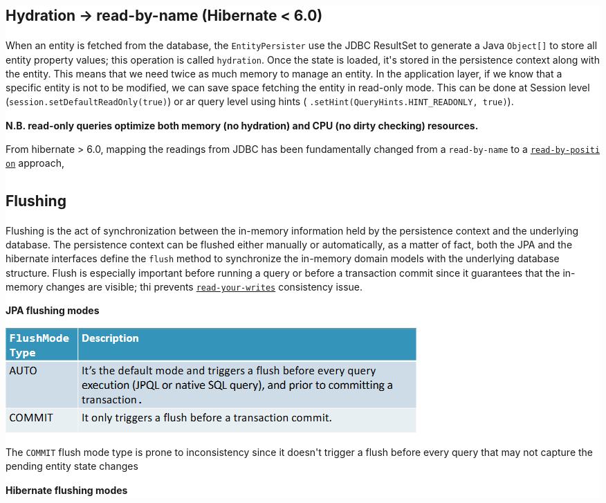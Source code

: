 ## Hydration -> read-by-name (Hibernate < 6.0)

When an entity is fetched from the database, the `EntityPersister` use the JDBC ResultSet to generate a Java `Object[]`
to store all entity property values; this operation is called `hydration`. Once the state is loaded, it's stored in the
persistence context along with the entity. This means that we need twice as much memory to manage an entity. In the
application layer, if we know that a specific entity is not to be modified, we can save space fetching the entity in
read-only mode. This can be done at Session level (`session.setDefaultReadOnly(true)`) or ar query level using hints (
`.setHint(QueryHints.HINT_READONLY, true)`).

**N.B. read-only queries optimize both memory (no hydration) and CPU (no dirty checking) resources.**

From hibernate > 6.0, mapping the readings from JDBC has been fundamentally changed from a `read-by-name` to a [
`read-by-position`](https://docs.jboss.org/hibernate/orm/6.0/migration-guide/migration-guide.html#type) approach,

## Flushing

Flushing is the act of synchronization between the in-memory information held by the persistence context and the
underlying database. The persistence context can be flushed either manually or automatically, as a matter of fact, both
the JPA and the hibernate interfaces define the `flush` method to synchronize the in-memory domain models with the
underlying database structure. Flush is especially important before running a query or before a transaction commit since
it guarantees that the in-memory changes are visible; thi prevents [
`read-your-writes`](https://arpitbhayani.me/blogs/read-your-write-consistency/) consistency issue.

**JPA flushing modes**

![](images/persistence-context/jpa_flush.png)

The `COMMIT` flush mode type is prone to inconsistency since it doesn't trigger a flush before every query that may not
capture the pending entity state changes

**Hibernate flushing modes**

